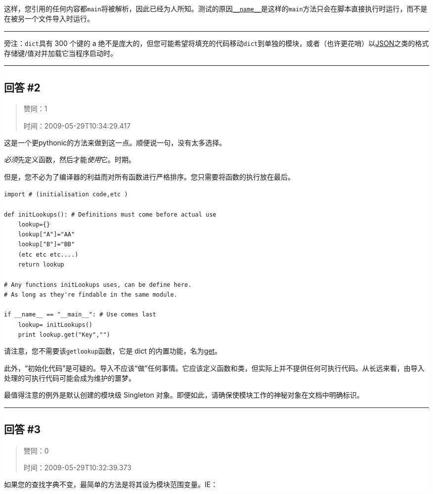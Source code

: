 这样，您引用的任何内容都`main`将被解析，因此已经为人所知。测试的原因[`__name__`](http://docs.python.org/3.0/library/__main__.html)是这样的`main`方法只会在脚本直接执行时运行，而不是在被另一个文件导入时运行。

* * *

旁注：`dict`具有 300 个键的 a 绝不是庞大的，但您可能希望将填充的代码移动`dict`到单独的模块，或者（也许更花哨）以[JSON](http://docs.python.org/3.0/library/json.html)之类的格式存储键/值对并加载它当程序启动时。

* * *

## 回答 #2

> 赞同：1
> 
> 时间：2009-05-29T10:34:29.417

这是一个更pythonic的方法来做到这一点。顺便说一句，没有太多选择。

*必须*先定义函数，然后才能*使用*它。时期。

但是，您不必为了编译器的利益而对所有函数进行严格排序。您只需要将函数的执行放在最后。

```
import # (initialisation code,etc )

def initLookups(): # Definitions must come before actual use
    lookup={}
    lookup["A"]="AA"
    lookup["B"]="BB"
    (etc etc etc....)
    return lookup

# Any functions initLookups uses, can be define here.
# As long as they're findable in the same module.

if __name__ == "__main__": # Use comes last
    lookup= initLookups() 
    print lookup.get("Key","") 
```

请注意，您不需要该`getlookup`函数，它是 dict 的内置功能，名为[get](http://docs.python.org/library/stdtypes.html#dict.get)。

此外，“初始化代码”是可疑的。导入不应该“做”任何事情。它应该定义函数和类，但实际上并不提供任何可执行代码。从长远来看，由导入处理的可执行代码可能会成为维护的噩梦。

最值得注意的例外是默认创建的模块级 Singleton 对象。即便如此，请确保使模块工作的神秘对象在文档中明确标识。

* * *

## 回答 #3

> 赞同：0
> 
> 时间：2009-05-29T10:32:39.373

如果您的查找字典不变，最简单的方法是将其设为模块范围变量。IE：
